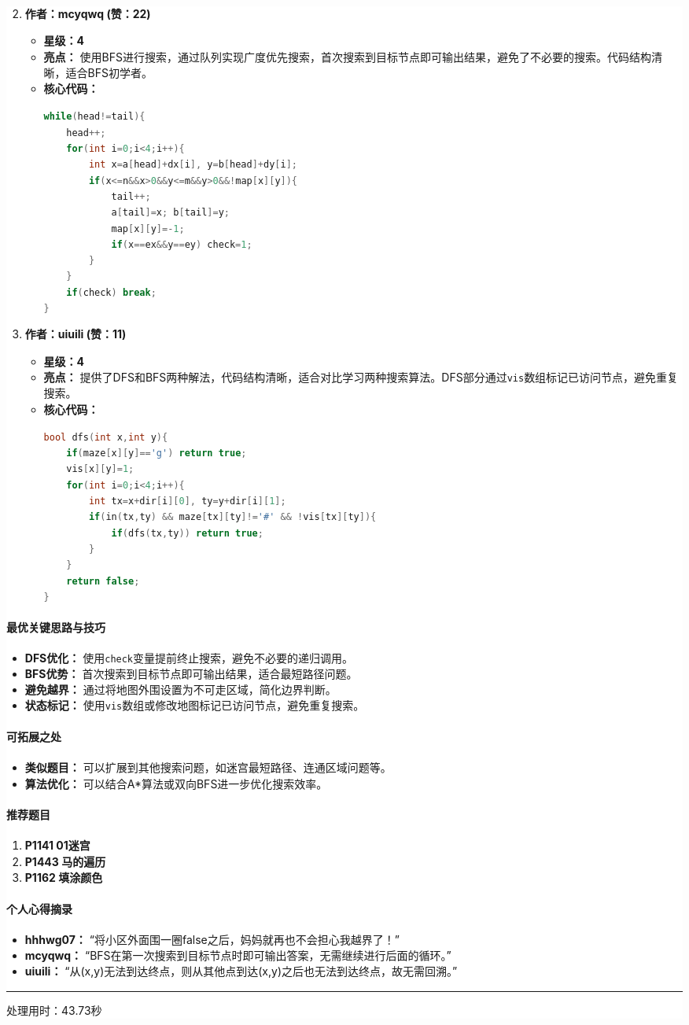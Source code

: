 2. **作者：mcyqwq (赞：22)**  
   - **星级：4**  
   - **亮点：** 使用BFS进行搜索，通过队列实现广度优先搜索，首次搜索到目标节点即可输出结果，避免了不必要的搜索。代码结构清晰，适合BFS初学者。  
   - **核心代码：**
     ```cpp
     while(head!=tail){
         head++;
         for(int i=0;i<4;i++){
             int x=a[head]+dx[i], y=b[head]+dy[i];
             if(x<=n&&x>0&&y<=m&&y>0&&!map[x][y]){
                 tail++;
                 a[tail]=x; b[tail]=y;
                 map[x][y]=-1;
                 if(x==ex&&y==ey) check=1;
             }
         }
         if(check) break;
     }
     ```

3. **作者：uiuili (赞：11)**  
   - **星级：4**  
   - **亮点：** 提供了DFS和BFS两种解法，代码结构清晰，适合对比学习两种搜索算法。DFS部分通过`vis`数组标记已访问节点，避免重复搜索。  
   - **核心代码：**
     ```cpp
     bool dfs(int x,int y){
         if(maze[x][y]=='g') return true;
         vis[x][y]=1;
         for(int i=0;i<4;i++){
             int tx=x+dir[i][0], ty=y+dir[i][1];
             if(in(tx,ty) && maze[tx][ty]!='#' && !vis[tx][ty]){
                 if(dfs(tx,ty)) return true;
             }
         }
         return false;
     }
     ```

#### 最优关键思路与技巧
- **DFS优化：** 使用`check`变量提前终止搜索，避免不必要的递归调用。  
- **BFS优势：** 首次搜索到目标节点即可输出结果，适合最短路径问题。  
- **避免越界：** 通过将地图外围设置为不可走区域，简化边界判断。  
- **状态标记：** 使用`vis`数组或修改地图标记已访问节点，避免重复搜索。

#### 可拓展之处
- **类似题目：** 可以扩展到其他搜索问题，如迷宫最短路径、连通区域问题等。  
- **算法优化：** 可以结合A*算法或双向BFS进一步优化搜索效率。

#### 推荐题目
1. **P1141 01迷宫**  
2. **P1443 马的遍历**  
3. **P1162 填涂颜色**

#### 个人心得摘录
- **hhhwg07：** “将小区外面围一圈false之后，妈妈就再也不会担心我越界了！”  
- **mcyqwq：** “BFS在第一次搜索到目标节点时即可输出答案，无需继续进行后面的循环。”  
- **uiuili：** “从(x,y)无法到达终点，则从其他点到达(x,y)之后也无法到达终点，故无需回溯。”

---
处理用时：43.73秒

[problemUrl]: https://atcoder.jp/contests/atc001/tasks/dfs_a